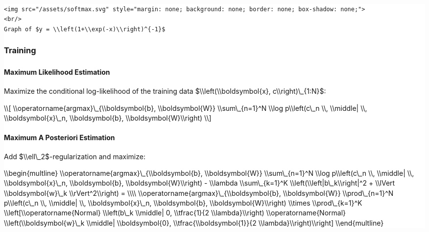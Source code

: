     <img src="/assets/softmax.svg" style="margin: none; background: none; border: none; box-shadow: none;">
    <br/>
    Graph of $y = \\left(1+\\exp(-x)\\right)^{-1}$
  </p>
</section>



<section data-background="assets/pumping_iron.png">
  <h3>Training<h3>
  <h4>Maximum Likelihood Estimation</h4>
  <p>Maximize the conditional log-likelihood of the training data $\\left(\\boldsymbol{x}, c\\right)\_{1:N}$:</p>
  <p>
    \\[
      \\operatorname{argmax}\_{\\boldsymbol{b}, \\boldsymbol{W}} \\sum\_{n=1}^N \\log p\\left(c\_n \\, \\middle| \\, \\boldsymbol{x}\_n, \\boldsymbol{b}, \\boldsymbol{W}\\right)
    \\]
  </p>
  <h4>Maximum A Posteriori Estimation</h4>
  <p>Add $\\ell\_2$-regularization and maximize:</p>
  <p>
    \\begin{multline}
      \\operatorname{argmax}\_{\\boldsymbol{b}, \\boldsymbol{W}} \\sum\_{n=1}^N \\log p\\left(c\_n \\, \\middle| \\, \\boldsymbol{x}\_n, \\boldsymbol{b}, \\boldsymbol{W}\\right) - \\lambda \\sum\_{k=1}^K \\left(\\left|b\_k\\right|^2 + \\lVert \\boldsymbol{w}\_k \\rVert^2\\right) = \\\\
        \\operatorname{argmax}\_{\\boldsymbol{b}, \\boldsymbol{W}} \\prod\_{n=1}^N p\\left(c\_n \\, \\middle| \\, \\boldsymbol{x}\_n, \\boldsymbol{b}, \\boldsymbol{W}\\right) \\times \\prod\_{k=1}^K \\left[\\operatorname{Normal} \\left(b\_k \\middle| 0, \\tfrac{1}{2 \\lambda}\\right) \\operatorname{Normal} \\left(\\boldsymbol{w}\_k \\middle| \\boldsymbol{0}, \\tfrac{\\boldsymbol{1}}{2 \\lambda}\\right)\\right]
    \\end{multline}
  </p>
</h3>
